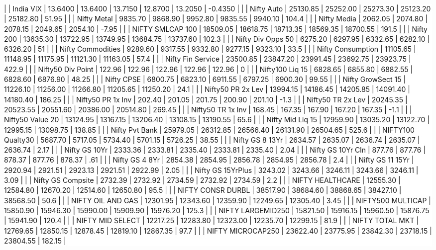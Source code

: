 |  | India VIX | 13.6400 | 13.6400 | 13.7150 | 12.8700 | 13.2050 | -0.4350 |
|  | Nifty Auto | 25130.85 | 25252.00 | 25273.30 | 25123.20 | 25182.80 | 51.95 |
|  | Nifty Metal | 9835.70 | 9868.90 | 9952.80 | 9835.55 | 9940.10 | 104.4 |
|  | Nifty Media | 2062.05 | 2074.80 | 2078.15 | 2049.65 | 2054.10 | -7.95 |
|  | NIFTY SMLCAP 100 | 18509.05 | 18618.75 | 18713.35 | 18569.35 | 18700.55 | 191.5 |
|  | Nifty 200 | 13635.30 | 13722.95 | 13749.95 | 13684.75 | 13737.60 | 102.3 |
|  | Nifty Div Opps 50 | 6275.20 | 6297.95 | 6332.65 | 6282.10 | 6326.20 | 51 |
|  | Nifty Commodities | 9289.60 | 9317.55 | 9332.80 | 9277.15 | 9323.10 | 33.5 |
|  | Nifty Consumption | 11105.65 | 11148.95 | 11175.95 | 11121.30 | 11163.05 | 57.4 |
|  | Nifty Fin Service | 23500.85 | 23847.20 | 23991.45 | 23692.75 | 23923.75 | 422.9 |
|  | Nifty50 Div Point | 122.96 | 122.96 | 122.96 | 122.96 | 122.96 | 0 |
|  | Nifty100 Liq 15 | 6828.65 | 6855.80 | 6882.55 | 6828.60 | 6876.90 | 48.25 |
|  | Nifty CPSE | 6800.75 | 6823.10 | 6911.55 | 6797.25 | 6900.30 | 99.55 |
|  | Nifty GrowSect 15 | 11226.10 | 11256.00 | 11266.80 | 11205.65 | 11250.20 | 24.1 |
|  | Nifty50 PR 2x Lev | 13994.15 | 14186.45 | 14205.85 | 14091.40 | 14180.40 | 186.25 |
|  | Nifty50 PR 1x Inv | 202.40 | 201.05 | 201.75 | 200.90 | 201.10 | -1.3 |
|  | Nifty50 TR 2x Lev | 20245.35 | 20523.55 | 20551.60 | 20386.00 | 20514.80 | 269.45 |
|  | Nifty50 TR 1x Inv | 168.45 | 167.35 | 167.90 | 167.20 | 167.35 | -1.1 |
|  | Nifty50 Value 20 | 13124.95 | 13167.15 | 13206.40 | 13108.15 | 13190.55 | 65.6 |
|  | Nifty Mid Liq 15 | 12959.90 | 13035.20 | 13122.70 | 12995.15 | 13098.75 | 138.85 |
|  | Nifty Pvt Bank | 25979.05 | 26312.85 | 26566.40 | 26131.90 | 26504.65 | 525.6 |
|  | NIFTY100 Qualty30 | 5687.70 | 5717.05 | 5734.40 | 5701.15 | 5726.25 | 38.55 |
|  | Nifty GS 8 13Yr | 2634.57 | 2635.07 | 2636.74 | 2635.07 | 2636.74 | 2.17 |
|  | Nifty GS 10Yr | 2333.36 | 2333.81 | 2335.40 | 2333.81 | 2335.40 | 2.04 |
|  | Nifty GS 10Yr Cln | 877.76 | 877.76 | 878.37 | 877.76 | 878.37 | .61 |
|  | Nifty GS 4 8Yr | 2854.38 | 2854.95 | 2856.78 | 2854.95 | 2856.78 | 2.4 |
|  | Nifty GS 11 15Yr | 2920.94 | 2921.51 | 2923.13 | 2921.51 | 2922.99 | 2.05 |
|  | Nifty GS 15YrPlus | 3243.02 | 3243.66 | 3246.11 | 3243.66 | 3246.11 | 3.09 |
|  | Nifty GS Compsite | 2732.39 | 2732.92 | 2734.59 | 2732.92 | 2734.59 | 2.2 |
|  | NIFTY HEALTHCARE | 12555.30 | 12584.80 | 12670.20 | 12514.60 | 12650.80 | 95.5 |
|  | NIFTY CONSR DURBL | 38517.90 | 38684.60 | 38868.65 | 38427.10 | 38568.50 | 50.6 |
|  | NIFTY OIL AND GAS | 12301.95 | 12343.60 | 12359.90 | 12249.65 | 12305.40 | 3.45 |
|  | NIFTY500 MULTICAP | 15850.90 | 15946.30 | 15990.00 | 15909.90 | 15976.20 | 125.3 |
|  | NIFTY LARGEMID250 | 15821.50 | 15916.15 | 15960.50 | 15876.75 | 15941.90 | 120.4 |
|  | NIFTY MID SELECT | 12217.25 | 12283.80 | 12323.00 | 12235.70 | 12299.15 | 81.9 |
|  | NIFTY TOTAL MKT | 12769.65 | 12850.15 | 12878.45 | 12819.10 | 12867.35 | 97.7 |
|  | NIFTY MICROCAP250 | 23622.40 | 23775.95 | 23842.30 | 23718.15 | 23804.55 | 182.15 |